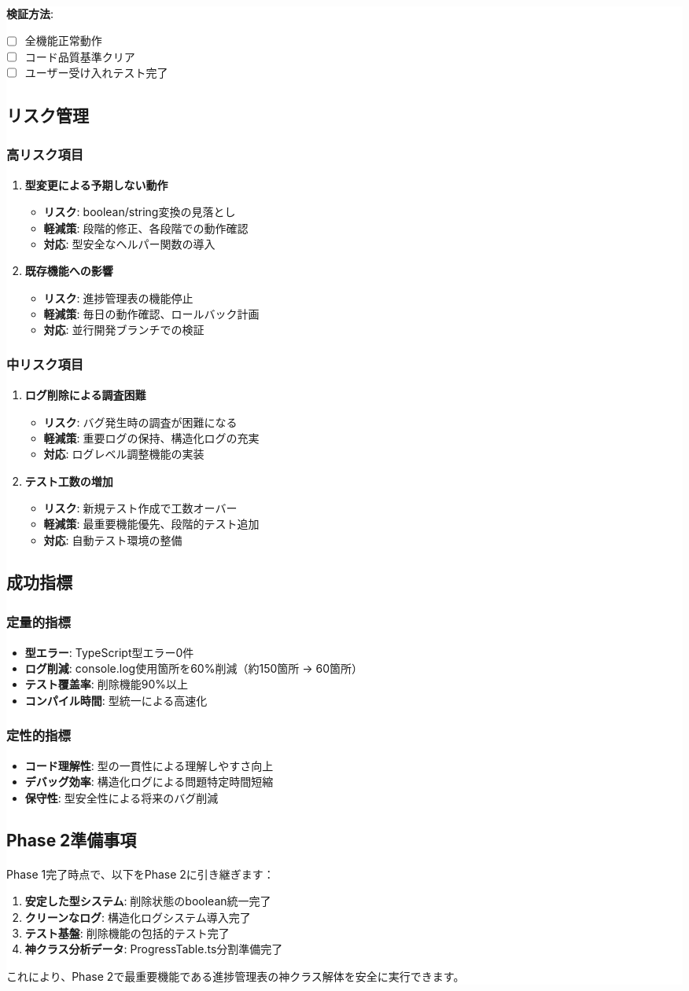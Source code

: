 **検証方法**:
- [ ] 全機能正常動作
- [ ] コード品質基準クリア
- [ ] ユーザー受け入れテスト完了

## リスク管理

### 高リスク項目

1. **型変更による予期しない動作**
   - **リスク**: boolean/string変換の見落とし
   - **軽減策**: 段階的修正、各段階での動作確認
   - **対応**: 型安全なヘルパー関数の導入

2. **既存機能への影響**
   - **リスク**: 進捗管理表の機能停止
   - **軽減策**: 毎日の動作確認、ロールバック計画
   - **対応**: 並行開発ブランチでの検証

### 中リスク項目

1. **ログ削除による調査困難**
   - **リスク**: バグ発生時の調査が困難になる
   - **軽減策**: 重要ログの保持、構造化ログの充実
   - **対応**: ログレベル調整機能の実装

2. **テスト工数の増加**
   - **リスク**: 新規テスト作成で工数オーバー
   - **軽減策**: 最重要機能優先、段階的テスト追加
   - **対応**: 自動テスト環境の整備

## 成功指標

### 定量的指標
- **型エラー**: TypeScript型エラー0件
- **ログ削減**: console.log使用箇所を60%削減（約150箇所 → 60箇所）
- **テスト覆盖率**: 削除機能90%以上
- **コンパイル時間**: 型統一による高速化

### 定性的指標
- **コード理解性**: 型の一貫性による理解しやすさ向上
- **デバッグ効率**: 構造化ログによる問題特定時間短縮
- **保守性**: 型安全性による将来のバグ削減

## Phase 2準備事項

Phase 1完了時点で、以下をPhase 2に引き継ぎます：

1. **安定した型システム**: 削除状態のboolean統一完了
2. **クリーンなログ**: 構造化ログシステム導入完了
3. **テスト基盤**: 削除機能の包括的テスト完了
4. **神クラス分析データ**: ProgressTable.ts分割準備完了

これにより、Phase 2で最重要機能である進捗管理表の神クラス解体を安全に実行できます。